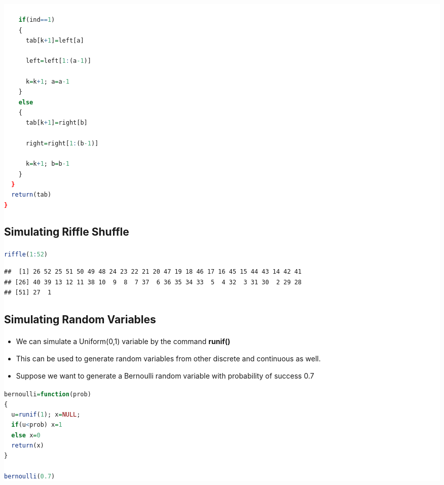```r
    
    if(ind==1)
    {
      tab[k+1]=left[a]
      
      left=left[1:(a-1)]
      
      k=k+1; a=a-1
    }
    else
    {
      tab[k+1]=right[b]
      
      right=right[1:(b-1)]
      
      k=k+1; b=b-1
    }
  }
  return(tab)
}
```

## Simulating Riffle Shuffle


```r
riffle(1:52)
```

```
##  [1] 26 52 25 51 50 49 48 24 23 22 21 20 47 19 18 46 17 16 45 15 44 43 14 42 41
## [26] 40 39 13 12 11 38 10  9  8  7 37  6 36 35 34 33  5  4 32  3 31 30  2 29 28
## [51] 27  1
```

## Simulating Random Variables

- We can simulate a Uniform(0,1) variable by the command **runif()**

- This can be used to generate random variables from other discrete and continuous as well.

- Suppose we want to generate a Bernoulli random variable with probability of success 0.7


```r
bernoulli=function(prob)
{
  u=runif(1); x=NULL;
  if(u<prob) x=1
  else x=0
  return(x)
}

bernoulli(0.7)
```
